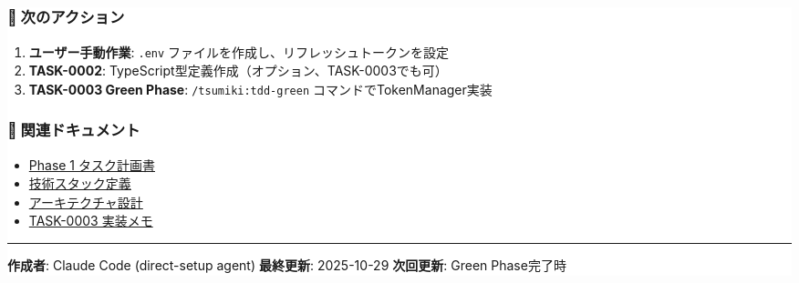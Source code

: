 ### 🎯 次のアクション

1. **ユーザー手動作業**: `.env` ファイルを作成し、リフレッシュトークンを設定
2. **TASK-0002**: TypeScript型定義作成（オプション、TASK-0003でも可）
3. **TASK-0003 Green Phase**: `/tsumiki:tdd-green` コマンドでTokenManager実装

### 🔗 関連ドキュメント

- [Phase 1 タスク計画書](../../tasks/j-quants-phase1.md)
- [技術スタック定義](../../../../docs/tech-stack.md)
- [アーキテクチャ設計](../../design/architecture.md)
- [TASK-0003 実装メモ](../TASK-0003/token-manager-memo.md)

---

**作成者**: Claude Code (direct-setup agent)
**最終更新**: 2025-10-29
**次回更新**: Green Phase完了時
